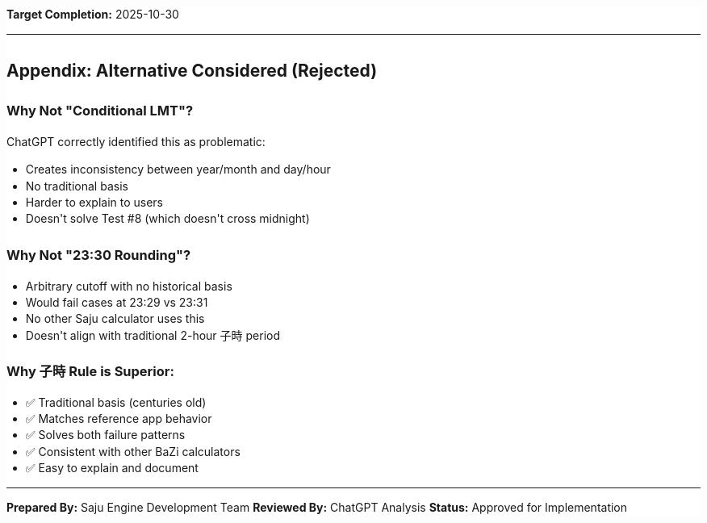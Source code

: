 **Target Completion:** 2025-10-30

---

## Appendix: Alternative Considered (Rejected)

### Why Not "Conditional LMT"?

ChatGPT correctly identified this as problematic:
- Creates inconsistency between year/month and day/hour
- No traditional basis
- Harder to explain to users
- Doesn't solve Test #8 (which doesn't cross midnight)

### Why Not "23:30 Rounding"?

- Arbitrary cutoff with no historical basis
- Would fail cases at 23:29 vs 23:31
- No other Saju calculator uses this
- Doesn't align with traditional 2-hour 子時 period

### Why 子時 Rule is Superior:

- ✅ Traditional basis (centuries old)
- ✅ Matches reference app behavior
- ✅ Solves both failure patterns
- ✅ Consistent with other BaZi calculators
- ✅ Easy to explain and document

---

**Prepared By:** Saju Engine Development Team
**Reviewed By:** ChatGPT Analysis
**Status:** Approved for Implementation
